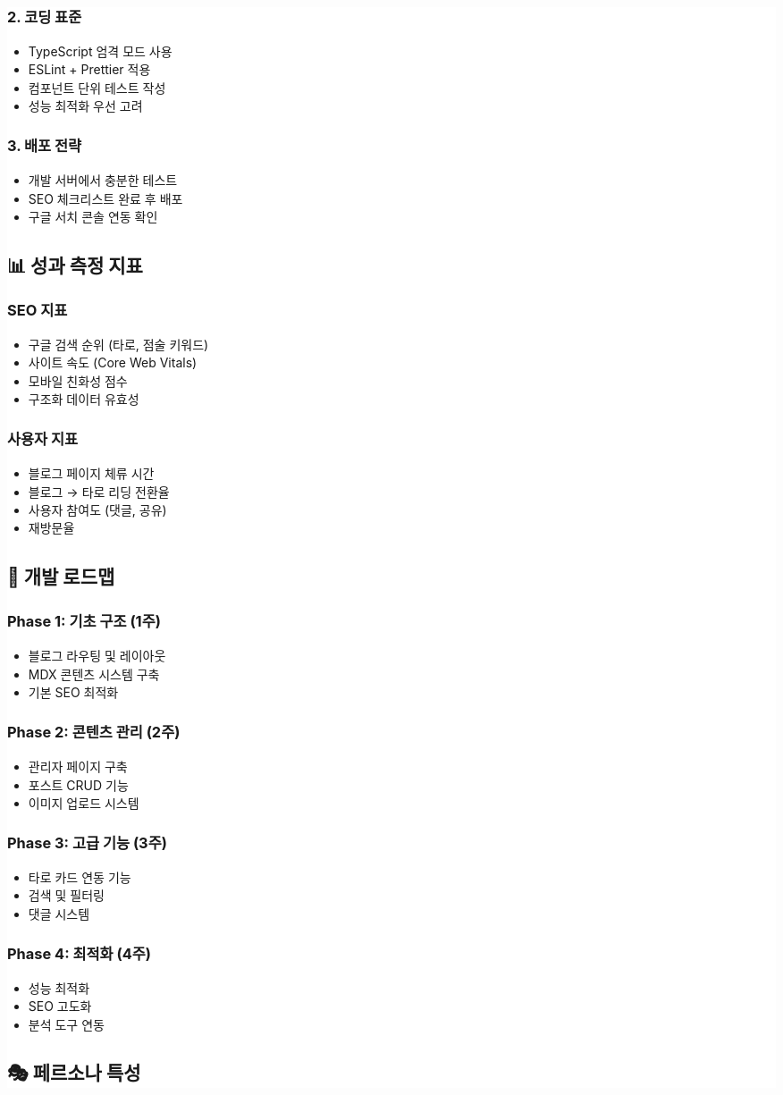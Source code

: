 ### 2. 코딩 표준
- TypeScript 엄격 모드 사용
- ESLint + Prettier 적용
- 컴포넌트 단위 테스트 작성
- 성능 최적화 우선 고려

### 3. 배포 전략
- 개발 서버에서 충분한 테스트
- SEO 체크리스트 완료 후 배포
- 구글 서치 콘솔 연동 확인

## 📊 성과 측정 지표

### SEO 지표
- 구글 검색 순위 (타로, 점술 키워드)
- 사이트 속도 (Core Web Vitals)
- 모바일 친화성 점수
- 구조화 데이터 유효성

### 사용자 지표
- 블로그 페이지 체류 시간
- 블로그 → 타로 리딩 전환율
- 사용자 참여도 (댓글, 공유)
- 재방문율

## 🚀 개발 로드맵

### Phase 1: 기초 구조 (1주)
- 블로그 라우팅 및 레이아웃
- MDX 콘텐츠 시스템 구축
- 기본 SEO 최적화

### Phase 2: 콘텐츠 관리 (2주)
- 관리자 페이지 구축
- 포스트 CRUD 기능
- 이미지 업로드 시스템

### Phase 3: 고급 기능 (3주)
- 타로 카드 연동 기능
- 검색 및 필터링
- 댓글 시스템

### Phase 4: 최적화 (4주)
- 성능 최적화
- SEO 고도화
- 분석 도구 연동

## 🎭 페르소나 특성
